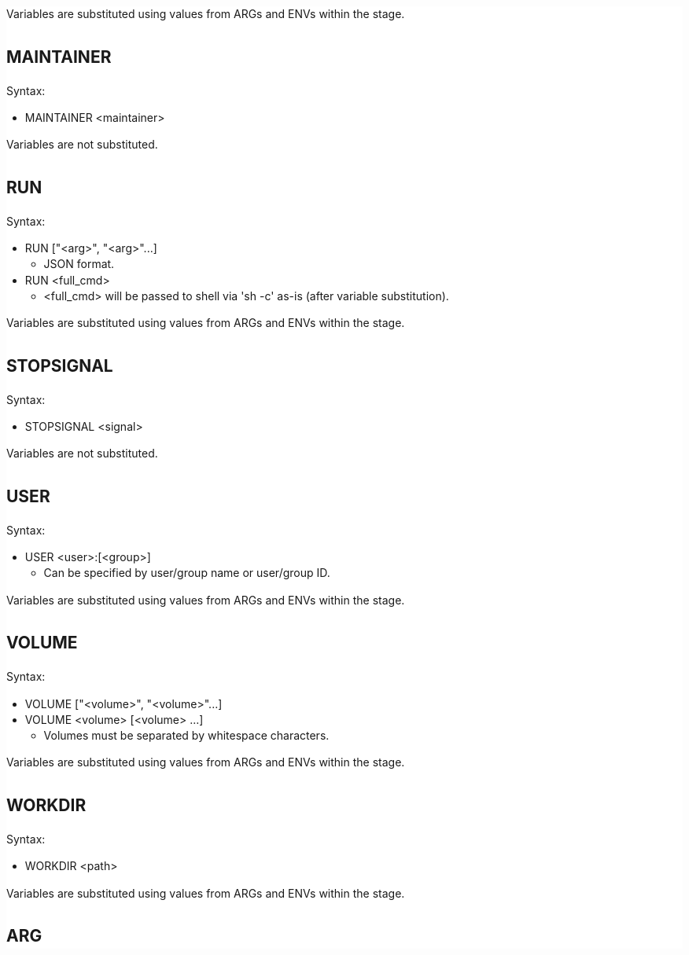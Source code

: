 Variables are substituted using values from ARGs and ENVs within the stage.

## MAINTAINER

Syntax:
- MAINTAINER \<maintainer\>

Variables are not substituted.

## RUN

Syntax:
- RUN ["\<arg\>", "\<arg\>"...]
    - JSON format.
- RUN \<full\_cmd\>
    - \<full\_cmd\> will be passed to shell via 'sh -c' as-is (after variable substitution).

Variables are substituted using values from ARGs and ENVs within the stage.

## STOPSIGNAL

Syntax:
- STOPSIGNAL \<signal\>

Variables are not substituted.

## USER

Syntax:
- USER \<user\>:[\<group\>]
    - Can be specified by user/group name or user/group ID.

Variables are substituted using values from ARGs and ENVs within the stage.

## VOLUME

Syntax:
- VOLUME ["\<volume\>", "\<volume\>"...]
- VOLUME \<volume\> [\<volume\> ...]
    - Volumes must be separated by whitespace characters.

Variables are substituted using values from ARGs and ENVs within the stage.

## WORKDIR

Syntax:
- WORKDIR \<path\>

Variables are substituted using values from ARGs and ENVs within the stage.

## ARG
